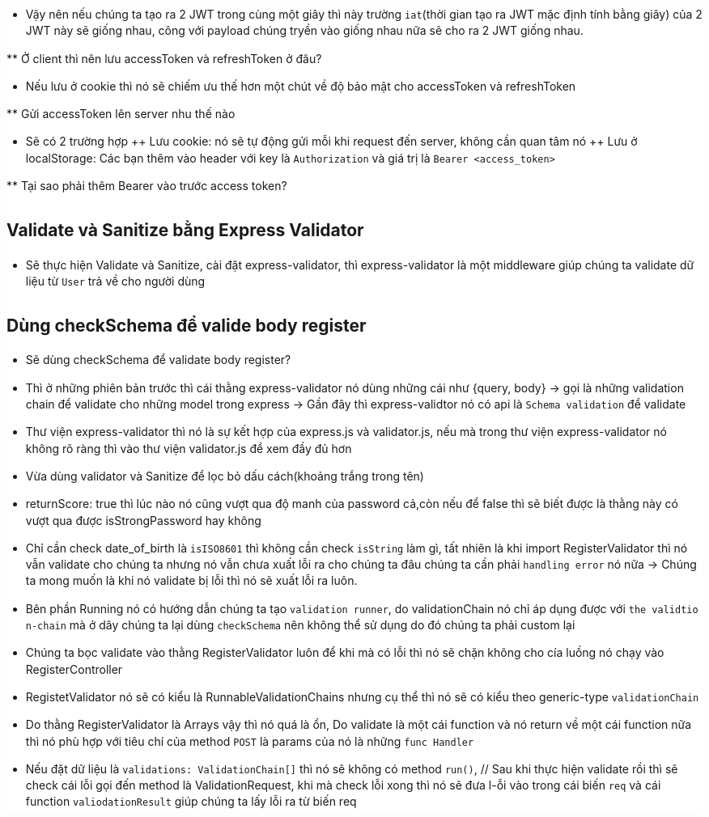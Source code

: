 - Vậy nên nếu chúng ta tạo ra 2 JWT trong cùng một giây thì này trường `iat`(thời gian tạo ra JWT mặc định tính bằng giây) của 2 JWT này sẽ giống nhau, công với payload chúng tryền vào giống nhau nữa sẽ cho ra 2 JWT giống nhau.

\*\* Ở client thì nên lưu accessToken và refreshToken ở đâu?

- Nếu lưu ở cookie thì nó sẽ chiếm ưu thế hơn một chút về độ bảo mật cho accessToken và refreshToken

\*\* Gửi accessToken lên server nhu thế nào

- Sẽ có 2 trường hợp
  ++ Lưu cookie: nó sẽ tự động gửi mỗi khi request đến server, không cần quan tâm nó
  ++ Lưu ở localStorage: Các bạn thêm vào header với key là `Authorization` và giá trị là `Bearer <access_token>`

\*\* Tại sao phải thêm Bearer vào trước access token?

## Validate và Sanitize bằng Express Validator

- Sẽ thực hiện Validate và Sanitize, cài đặt express-validator, thì express-validator là một middleware giúp chúng ta validate dữ liệu từ `User` trả về cho người dùng

## Dùng checkSchema để valide body register

- Sẽ dùng checkSchema để validate body register?
- Thì ở những phiên bản trước thì cái thằng express-validator nó dùng những cái như {query, body} -> gọi là những validation chain để validate cho những model trong express -> Gần đây thì express-validtor nó có api là `Schema validation` để validate

- Thư viện express-validator thì nó là sự kết hợp của express.js và validator.js, nếu mà trong thư viện express-validator nó không rõ ràng thì vào thư viện validator.js để xem đầy đủ hơn

- Vừa dùng validator và Sanitize để lọc bỏ dấu cách(khoảng trắng trong tên)
- returnScore: true thì lúc nào nó cũng vượt qua độ manh của password cả,còn nếu để false thì sẽ biết được là thằng này có vượt qua được isStrongPassword hay không

- Chỉ cần check date_of_birth là `isISO8601` thì không cần check `isString` làm gì, tất nhiên là khi import RegisterValidator thì nó vẫn validate cho chúng ta nhưng nó vẫn chưa xuất lỗi ra cho chúng ta đâu chúng ta cần phải `handling error` nó nữa -> Chúng ta mong muốn là khi nó validate bị lỗi thì nó sẽ xuất lỗi ra luôn.

- Bên phần Running nó có hướng dẫn chúng ta tạo `validation runner`, do validationChain nó chỉ áp dụng được với `the validtion-chain` mà ở dây chúng ta lại dùng `checkSchema` nên không thể sử dụng do đó chúng ta phải custom lại

- Chúng ta bọc validate vào thằng RegisterValidator luôn để khi mà có lỗi thì nó sẽ chặn không cho cía luồng nó chạy vào RegisterController
- RegistetValidator nó sẽ có kiểu là RunnableValidationChains<ValidationChain> nhưng cụ thể thì nó sẽ có kiểu theo generic-type `validationChain`
- Do thằng RegisterValidator là Arrays vậy thì nó quá là ổn, Do validate là một cái function và nó return về một cái function nữa thì nó phù hợp với tiêu chí của method `POST` là params của nó là những `func Handler`

- Nếu đặt dữ liệu là `validations: ValidationChain[]` thì nó sẽ không có method `run()`, // Sau khi thực hiện validate rồi thì sẽ check cái lỗi gọi đến method là ValidationRequest, khi mà check lỗi xong thì nó sẽ đưa l-ỗi vào trong cái biến `req` và cái function `valiodationResult` giúp chúng ta lấy lỗi ra từ biến req
